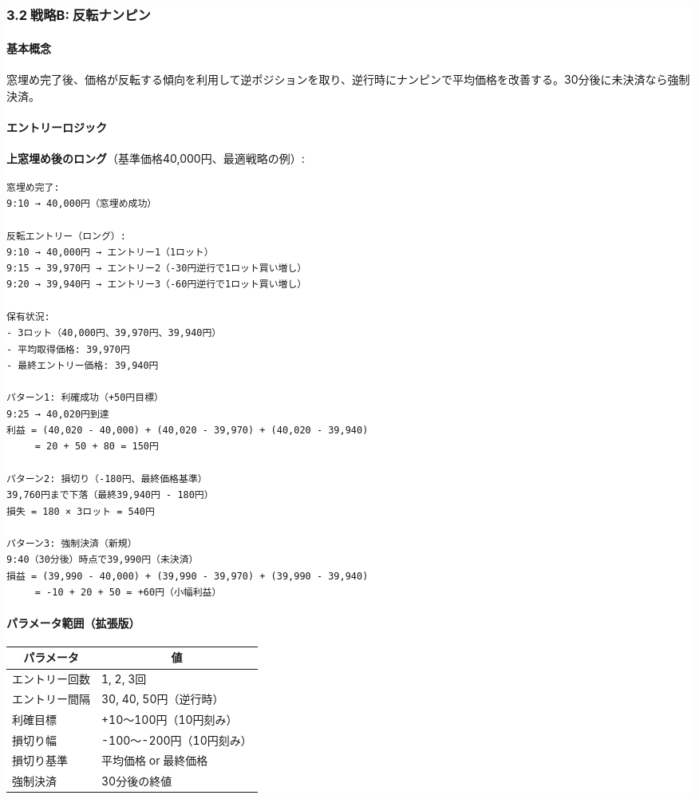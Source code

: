 ### 3.2 戦略B: 反転ナンピン

#### 基本概念

窓埋め完了後、価格が反転する傾向を利用して逆ポジションを取り、逆行時にナンピンで平均価格を改善する。30分後に未決済なら強制決済。

#### エントリーロジック

**上窓埋め後のロング**（基準価格40,000円、最適戦略の例）:

```
窓埋め完了:
9:10 → 40,000円（窓埋め成功）

反転エントリー（ロング）:
9:10 → 40,000円 → エントリー1（1ロット）
9:15 → 39,970円 → エントリー2（-30円逆行で1ロット買い増し）
9:20 → 39,940円 → エントリー3（-60円逆行で1ロット買い増し）

保有状況:
- 3ロット（40,000円、39,970円、39,940円）
- 平均取得価格: 39,970円
- 最終エントリー価格: 39,940円

パターン1: 利確成功（+50円目標）
9:25 → 40,020円到達
利益 = (40,020 - 40,000) + (40,020 - 39,970) + (40,020 - 39,940)
     = 20 + 50 + 80 = 150円

パターン2: 損切り（-180円、最終価格基準）
39,760円まで下落（最終39,940円 - 180円）
損失 = 180 × 3ロット = 540円

パターン3: 強制決済（新規）
9:40（30分後）時点で39,990円（未決済）
損益 = (39,990 - 40,000) + (39,990 - 39,970) + (39,990 - 39,940)
     = -10 + 20 + 50 = +60円（小幅利益）
```

#### パラメータ範囲（拡張版）

|パラメータ  |値                |
|-------|-----------------|
|エントリー回数|1, 2, 3回         |
|エントリー間隔|30, 40, 50円（逆行時） |
|利確目標   |+10〜100円（10円刻み）  |
|損切り幅   |-100〜-200円（10円刻み）|
|損切り基準  |平均価格 or 最終価格     |
|強制決済   |30分後の終値          |
